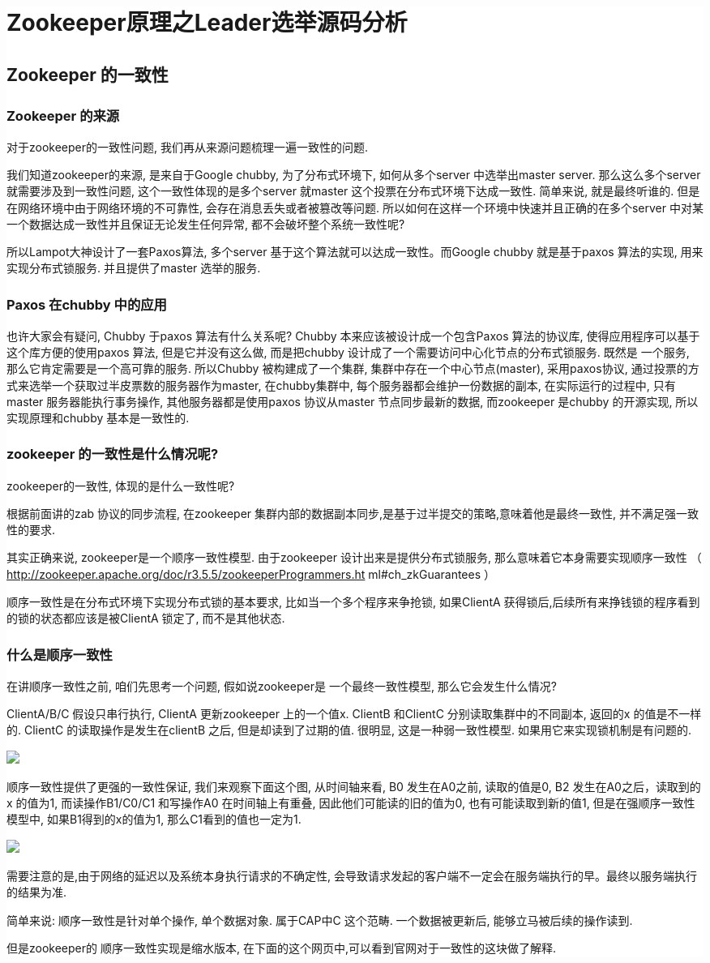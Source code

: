 #  Zookeeper原理之Leader选举源码分析

## Zookeeper 的一致性

### Zookeeper 的来源

对于zookeeper的一致性问题, 我们再从来源问题梳理一遍一致性的问题. 

我们知道zookeeper的来源, 是来自于Google chubby, 为了分布式环境下, 如何从多个server 中选举出master server. 那么这么多个server 就需要涉及到一致性问题, 这个一致性体现的是多个server 就master 这个投票在分布式环境下达成一致性. 简单来说, 就是最终听谁的. 但是在网络环境中由于网络环境的不可靠性, 会存在消息丢失或者被篡改等问题. 所以如何在这样一个环境中快速并且正确的在多个server 中对某一个数据达成一致性并且保证无论发生任何异常, 都不会破坏整个系统一致性呢? 

所以Lampot大神设计了一套Paxos算法, 多个server 基于这个算法就可以达成一致性。而Google chubby 就是基于paxos 算法的实现, 用来实现分布式锁服务. 并且提供了master 选举的服务. 

### Paxos 在chubby 中的应用

也许大家会有疑问, Chubby 于paxos 算法有什么关系呢? Chubby 本来应该被设计成一个包含Paxos 算法的协议库, 使得应用程序可以基于这个库方便的使用paxos 算法, 但是它并没有这么做, 而是把chubby 设计成了一个需要访问中心化节点的分布式锁服务. 既然是 一个服务, 那么它肯定需要是一个高可靠的服务. 所以Chubby 被构建成了一个集群, 集群中存在一个中心节点(master), 采用paxos协议, 通过投票的方式来选举一个获取过半皮票数的服务器作为master, 在chubby集群中, 每个服务器都会维护一份数据的副本, 在实际运行的过程中, 只有master  服务器能执行事务操作, 其他服务器都是使用paxos 协议从master 节点同步最新的数据, 而zookeeper 是chubby 的开源实现, 所以实现原理和chubby 基本是一致性的. 

### zookeeper 的一致性是什么情况呢?

zookeeper的一致性, 体现的是什么一致性呢? 

根据前面讲的zab 协议的同步流程, 在zookeeper 集群内部的数据副本同步,是基于过半提交的策略,意味着他是最终一致性, 并不满足强一致性的要求. 

其实正确来说, zookeeper是一个顺序一致性模型. 由于zookeeper 设计出来是提供分布式锁服务, 那么意味着它本身需要实现顺序一致性 （ http://zookeeper.apache.org/doc/r3.5.5/zookeeperProgrammers.ht ml#ch_zkGuarantees ） 

顺序一致性是在分布式环境下实现分布式锁的基本要求, 比如当一个多个程序来争抢锁, 如果ClientA 获得锁后,后续所有来挣钱锁的程序看到的锁的状态都应该是被ClientA 锁定了, 而不是其他状态. 

### 什么是顺序一致性

在讲顺序一致性之前, 咱们先思考一个问题, 假如说zookeeper是 一个最终一致性模型, 那么它会发生什么情况? 

ClientA/B/C 假设只串行执行, ClientA 更新zookeeper 上的一个值x. ClientB 和ClientC 分别读取集群中的不同副本, 返回的x 的值是不一样的. ClientC 的读取操作是发生在clientB 之后, 但是却读到了过期的值. 很明显, 这是一种弱一致性模型. 如果用它来实现锁机制是有问题的. 

![](http://files.luyanan.com//img/20191113100127.png)

顺序一致性提供了更强的一致性保证, 我们来观察下面这个图, 从时间轴来看, B0 发生在A0之前, 读取的值是0, B2 发生在A0之后，读取到的x 的值为1, 而读操作B1/C0/C1 和写操作A0 在时间轴上有重叠, 因此他们可能读的旧的值为0, 也有可能读取到新的值1, 但是在强顺序一致性模型中, 如果B1得到的x的值为1, 那么C1看到的值也一定为1. 

![](http://files.luyanan.com//img/20191113100912.png)

需要注意的是,由于网络的延迟以及系统本身执行请求的不确定性, 会导致请求发起的客户端不一定会在服务端执行的早。最终以服务端执行的结果为准. 

简单来说: 顺序一致性是针对单个操作, 单个数据对象. 属于CAP中C 这个范畴. 一个数据被更新后, 能够立马被后续的操作读到. 

但是zookeeper的 顺序一致性实现是缩水版本, 在下面的这个网页中,可以看到官网对于一致性的这块做了解释. 
